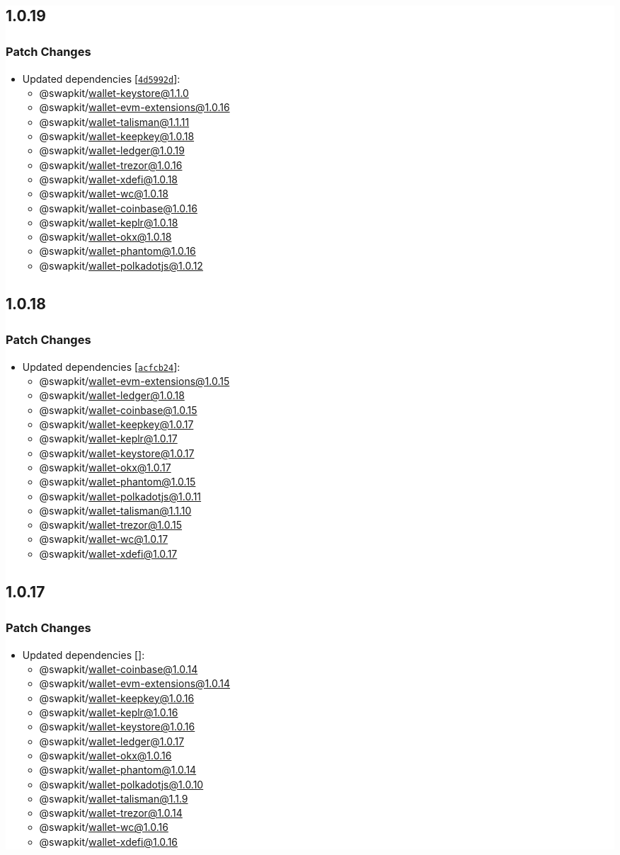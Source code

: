 ## 1.0.19

### Patch Changes

- Updated dependencies [[`4d5992d`](https://github.com/thorswap/SwapKit/commit/4d5992d93d59acf662170216b13a6136c5556d91)]:
  - @swapkit/wallet-keystore@1.1.0
  - @swapkit/wallet-evm-extensions@1.0.16
  - @swapkit/wallet-talisman@1.1.11
  - @swapkit/wallet-keepkey@1.0.18
  - @swapkit/wallet-ledger@1.0.19
  - @swapkit/wallet-trezor@1.0.16
  - @swapkit/wallet-xdefi@1.0.18
  - @swapkit/wallet-wc@1.0.18
  - @swapkit/wallet-coinbase@1.0.16
  - @swapkit/wallet-keplr@1.0.18
  - @swapkit/wallet-okx@1.0.18
  - @swapkit/wallet-phantom@1.0.16
  - @swapkit/wallet-polkadotjs@1.0.12

## 1.0.18

### Patch Changes

- Updated dependencies [[`acfcb24`](https://github.com/thorswap/SwapKit/commit/acfcb249d7f915f9ef37b7f3c29e52841e729a6b)]:
  - @swapkit/wallet-evm-extensions@1.0.15
  - @swapkit/wallet-ledger@1.0.18
  - @swapkit/wallet-coinbase@1.0.15
  - @swapkit/wallet-keepkey@1.0.17
  - @swapkit/wallet-keplr@1.0.17
  - @swapkit/wallet-keystore@1.0.17
  - @swapkit/wallet-okx@1.0.17
  - @swapkit/wallet-phantom@1.0.15
  - @swapkit/wallet-polkadotjs@1.0.11
  - @swapkit/wallet-talisman@1.1.10
  - @swapkit/wallet-trezor@1.0.15
  - @swapkit/wallet-wc@1.0.17
  - @swapkit/wallet-xdefi@1.0.17

## 1.0.17

### Patch Changes

- Updated dependencies []:
  - @swapkit/wallet-coinbase@1.0.14
  - @swapkit/wallet-evm-extensions@1.0.14
  - @swapkit/wallet-keepkey@1.0.16
  - @swapkit/wallet-keplr@1.0.16
  - @swapkit/wallet-keystore@1.0.16
  - @swapkit/wallet-ledger@1.0.17
  - @swapkit/wallet-okx@1.0.16
  - @swapkit/wallet-phantom@1.0.14
  - @swapkit/wallet-polkadotjs@1.0.10
  - @swapkit/wallet-talisman@1.1.9
  - @swapkit/wallet-trezor@1.0.14
  - @swapkit/wallet-wc@1.0.16
  - @swapkit/wallet-xdefi@1.0.16
